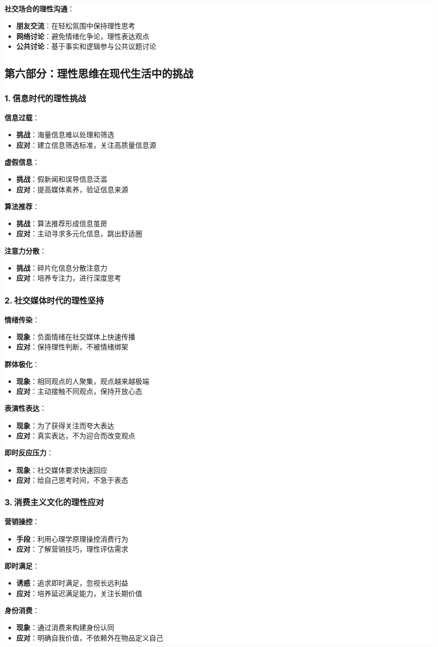 **社交场合的理性沟通**：
- **朋友交流**：在轻松氛围中保持理性思考
- **网络讨论**：避免情绪化争论，理性表达观点
- **公共讨论**：基于事实和逻辑参与公共议题讨论

## 第六部分：理性思维在现代生活中的挑战

### 1. 信息时代的理性挑战

**信息过载**：
- **挑战**：海量信息难以处理和筛选
- **应对**：建立信息筛选标准，关注高质量信息源

**虚假信息**：
- **挑战**：假新闻和误导信息泛滥
- **应对**：提高媒体素养，验证信息来源

**算法推荐**：
- **挑战**：算法推荐形成信息茧房
- **应对**：主动寻求多元化信息，跳出舒适圈

**注意力分散**：
- **挑战**：碎片化信息分散注意力
- **应对**：培养专注力，进行深度思考

### 2. 社交媒体时代的理性坚持

**情绪传染**：
- **现象**：负面情绪在社交媒体上快速传播
- **应对**：保持理性判断，不被情绪绑架

**群体极化**：
- **现象**：相同观点的人聚集，观点越来越极端
- **应对**：主动接触不同观点，保持开放心态

**表演性表达**：
- **现象**：为了获得关注而夸大表达
- **应对**：真实表达，不为迎合而改变观点

**即时反应压力**：
- **现象**：社交媒体要求快速回应
- **应对**：给自己思考时间，不急于表态

### 3. 消费主义文化的理性应对

**营销操控**：
- **手段**：利用心理学原理操控消费行为
- **应对**：了解营销技巧，理性评估需求

**即时满足**：
- **诱惑**：追求即时满足，忽视长远利益
- **应对**：培养延迟满足能力，关注长期价值

**身份消费**：
- **现象**：通过消费来构建身份认同
- **应对**：明确自我价值，不依赖外在物品定义自己
